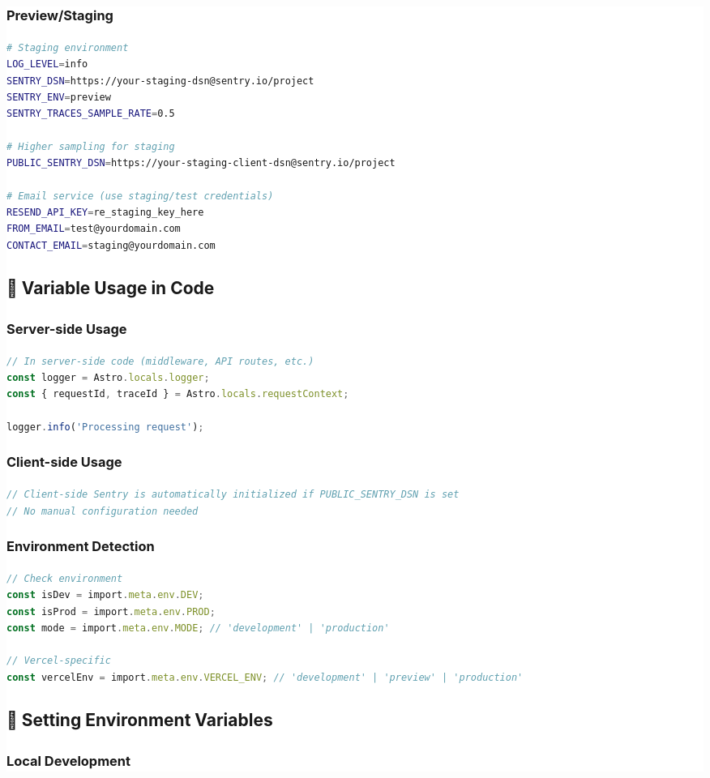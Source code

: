 ### **Preview/Staging**
```bash
# Staging environment
LOG_LEVEL=info
SENTRY_DSN=https://your-staging-dsn@sentry.io/project
SENTRY_ENV=preview
SENTRY_TRACES_SAMPLE_RATE=0.5

# Higher sampling for staging
PUBLIC_SENTRY_DSN=https://your-staging-client-dsn@sentry.io/project

# Email service (use staging/test credentials)
RESEND_API_KEY=re_staging_key_here
FROM_EMAIL=test@yourdomain.com
CONTACT_EMAIL=staging@yourdomain.com
```

## 📖 **Variable Usage in Code**

### **Server-side Usage**

```typescript
// In server-side code (middleware, API routes, etc.)
const logger = Astro.locals.logger;
const { requestId, traceId } = Astro.locals.requestContext;

logger.info('Processing request');
```

### **Client-side Usage**

```typescript
// Client-side Sentry is automatically initialized if PUBLIC_SENTRY_DSN is set
// No manual configuration needed
```

### **Environment Detection**

```typescript
// Check environment
const isDev = import.meta.env.DEV;
const isProd = import.meta.env.PROD;
const mode = import.meta.env.MODE; // 'development' | 'production'

// Vercel-specific
const vercelEnv = import.meta.env.VERCEL_ENV; // 'development' | 'preview' | 'production'
```

## 🔄 **Setting Environment Variables**

### **Local Development**
